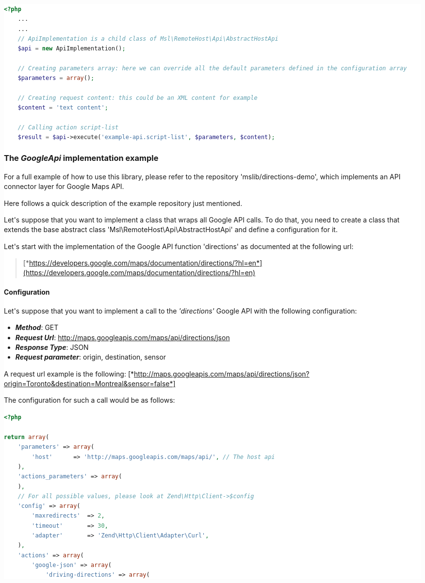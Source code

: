 ``` php
<?php
    ...
    ...
    // ApiImplementation is a child class of Msl\RemoteHost\Api\AbstractHostApi
    $api = new ApiImplementation();

    // Creating parameters array: here we can override all the default parameters defined in the configuration array
    $parameters = array();

    // Creating request content: this could be an XML content for example
    $content = 'text content';

    // Calling action script-list
    $result = $api->execute('example-api.script-list', $parameters, $content);
```

### The *GoogleApi* implementation example

For a full example of how to use this library, please refer to the repository 'mslib/directions-demo', which implements an API connector layer for Google Maps API.

Here follows a quick description of the example repository just mentioned.

Let's suppose that you want to implement a class that wraps all Google API calls. To do that, you need to create a class that extends the base abstract class 'Msl\RemoteHost\Api\AbstractHostApi' and define a configuration for it.

Let's start with the implementation of the Google API function 'directions' as documented at the following url:

> [*https://developers.google.com/maps/documentation/directions/?hl=en*](https://developers.google.com/maps/documentation/directions/?hl=en)

#### Configuration

Let's suppose that you want to implement a call to the *'directions'* Google API with the following configuration:

* ***Method***: GET
* ***Request Url***: http://maps.googleapis.com/maps/api/directions/json
* ***Response Type***: JSON
* ***Request parameter***: origin, destination, sensor

A request url example is the following: [*http://maps.googleapis.com/maps/api/directions/json?origin=Toronto&destination=Montreal&sensor=false*]

The configuration for such a call would be as follows:

``` php
<?php

return array(
    'parameters' => array(
        'host'      => 'http://maps.googleapis.com/maps/api/', // The host api
    ),
    'actions_parameters' => array(
    ),
    // For all possible values, please look at Zend\Http\Client->$config
    'config' => array(
        'maxredirects'  => 2,
        'timeout'       => 30,
        'adapter'       => 'Zend\Http\Client\Adapter\Curl',
    ),
    'actions' => array(
        'google-json' => array(
            'driving-directions' => array(
```